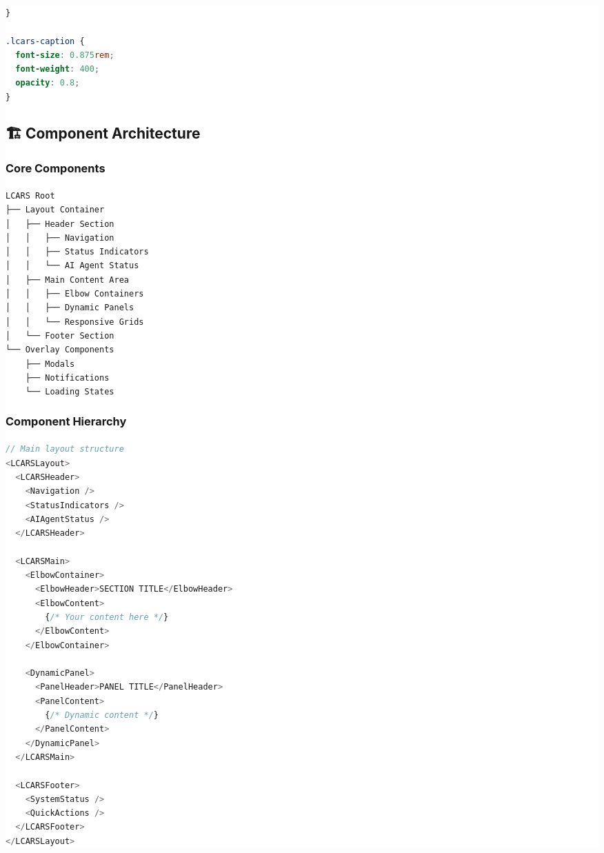 ```css
}

.lcars-caption {
  font-size: 0.875rem;
  font-weight: 400;
  opacity: 0.8;
}
```

## 🏗️ Component Architecture

### Core Components
```
LCARS Root
├── Layout Container
│   ├── Header Section
│   │   ├── Navigation
│   │   ├── Status Indicators
│   │   └── AI Agent Status
│   ├── Main Content Area
│   │   ├── Elbow Containers
│   │   ├── Dynamic Panels
│   │   └── Responsive Grids
│   └── Footer Section
└── Overlay Components
    ├── Modals
    ├── Notifications
    └── Loading States
```

### Component Hierarchy
```typescript
// Main layout structure
<LCARSLayout>
  <LCARSHeader>
    <Navigation />
    <StatusIndicators />
    <AIAgentStatus />
  </LCARSHeader>
  
  <LCARSMain>
    <ElbowContainer>
      <ElbowHeader>SECTION TITLE</ElbowHeader>
      <ElbowContent>
        {/* Your content here */}
      </ElbowContent>
    </ElbowContainer>
    
    <DynamicPanel>
      <PanelHeader>PANEL TITLE</PanelHeader>
      <PanelContent>
        {/* Dynamic content */}
      </PanelContent>
    </DynamicPanel>
  </LCARSMain>
  
  <LCARSFooter>
    <SystemStatus />
    <QuickActions />
  </LCARSFooter>
</LCARSLayout>
```
